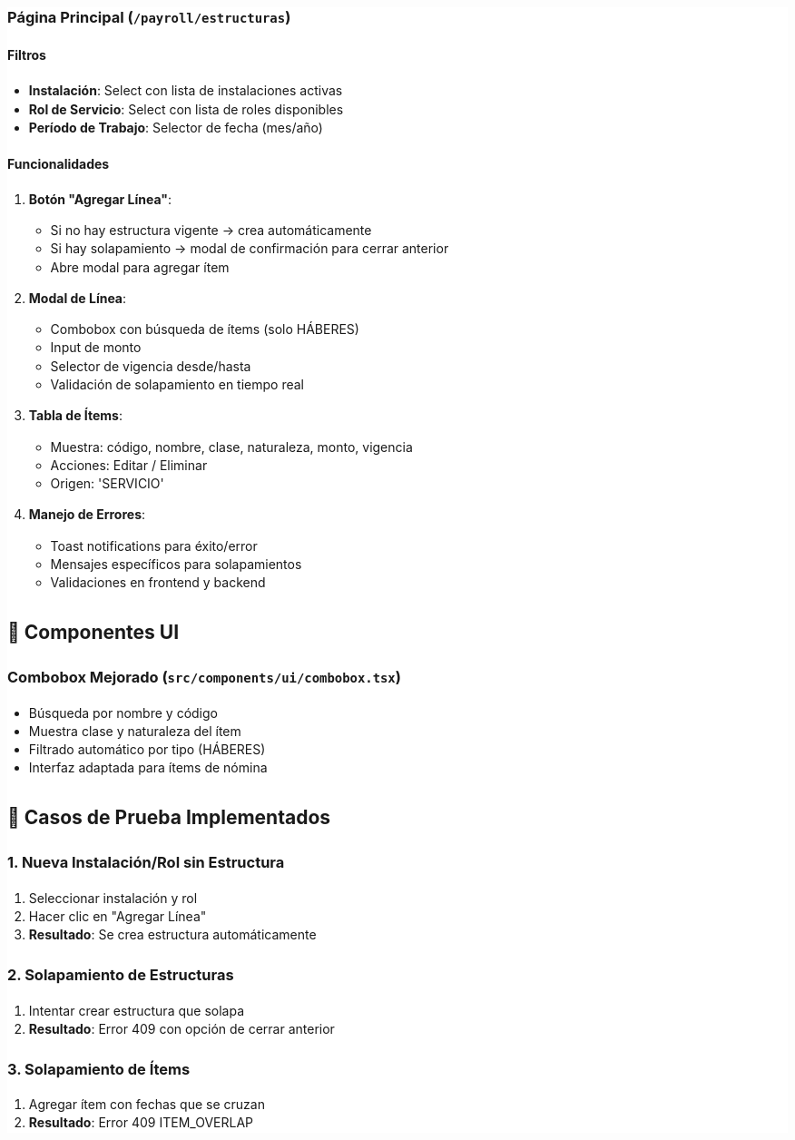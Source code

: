 ### Página Principal (`/payroll/estructuras`)

#### Filtros
- **Instalación**: Select con lista de instalaciones activas
- **Rol de Servicio**: Select con lista de roles disponibles
- **Período de Trabajo**: Selector de fecha (mes/año)

#### Funcionalidades
1. **Botón "Agregar Línea"**:
   - Si no hay estructura vigente → crea automáticamente
   - Si hay solapamiento → modal de confirmación para cerrar anterior
   - Abre modal para agregar ítem

2. **Modal de Línea**:
   - Combobox con búsqueda de ítems (solo HÁBERES)
   - Input de monto
   - Selector de vigencia desde/hasta
   - Validación de solapamiento en tiempo real

3. **Tabla de Ítems**:
   - Muestra: código, nombre, clase, naturaleza, monto, vigencia
   - Acciones: Editar / Eliminar
   - Origen: 'SERVICIO'

4. **Manejo de Errores**:
   - Toast notifications para éxito/error
   - Mensajes específicos para solapamientos
   - Validaciones en frontend y backend

## 🔧 Componentes UI

### Combobox Mejorado (`src/components/ui/combobox.tsx`)
- Búsqueda por nombre y código
- Muestra clase y naturaleza del ítem
- Filtrado automático por tipo (HÁBERES)
- Interfaz adaptada para ítems de nómina

## 🧪 Casos de Prueba Implementados

### 1. Nueva Instalación/Rol sin Estructura
1. Seleccionar instalación y rol
2. Hacer clic en "Agregar Línea"
3. **Resultado**: Se crea estructura automáticamente

### 2. Solapamiento de Estructuras
1. Intentar crear estructura que solapa
2. **Resultado**: Error 409 con opción de cerrar anterior

### 3. Solapamiento de Ítems
1. Agregar ítem con fechas que se cruzan
2. **Resultado**: Error 409 ITEM_OVERLAP
